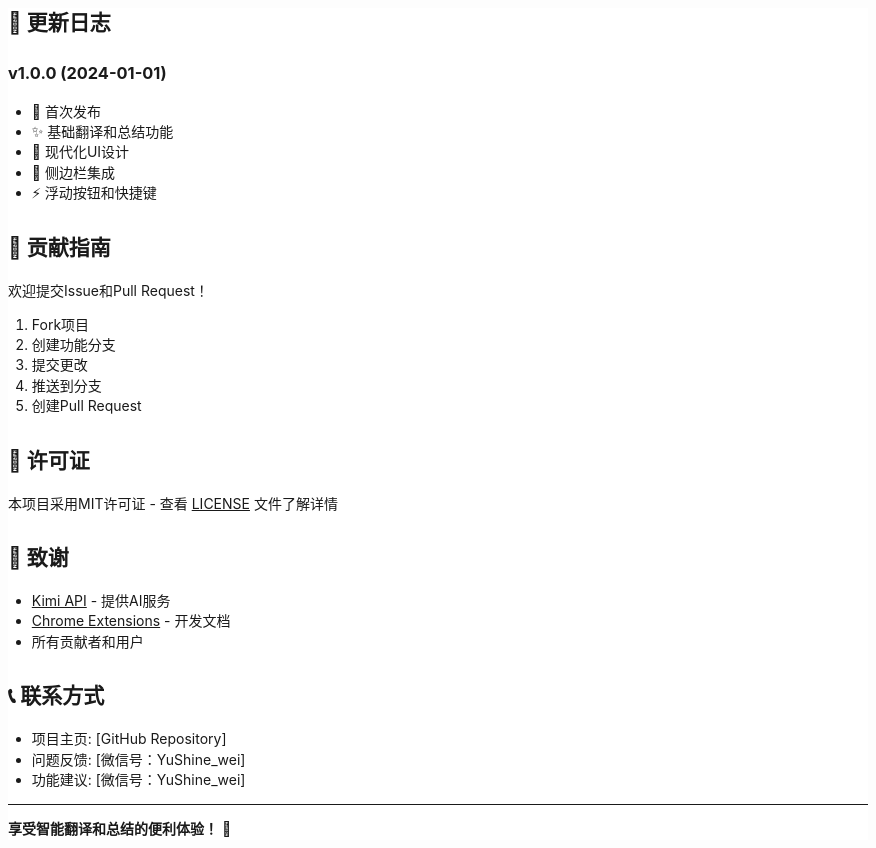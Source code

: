 ## 📝 更新日志

### v1.0.0 (2024-01-01)
- 🎉 首次发布
- ✨ 基础翻译和总结功能
- 🎨 现代化UI设计
- 🚀 侧边栏集成
- ⚡ 浮动按钮和快捷键

## 🤝 贡献指南

欢迎提交Issue和Pull Request！

1. Fork项目
2. 创建功能分支
3. 提交更改
4. 推送到分支
5. 创建Pull Request

## 📄 许可证

本项目采用MIT许可证 - 查看 [LICENSE](LICENSE) 文件了解详情

## 🙏 致谢

- [Kimi API](https://kimi.moonshot.cn/) - 提供AI服务
- [Chrome Extensions](https://developer.chrome.com/docs/extensions/) - 开发文档
- 所有贡献者和用户

## 📞 联系方式

- 项目主页: [GitHub Repository]
- 问题反馈: [微信号：YuShine_wei]
- 功能建议: [微信号：YuShine_wei]

---

**享受智能翻译和总结的便利体验！** 🚀
